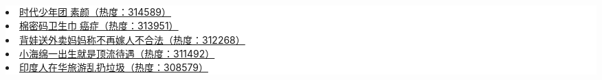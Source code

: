 <li>
<a href="https://s.weibo.com/weibo?q=%23%E6%97%B6%E4%BB%A3%E5%B0%91%E5%B9%B4%E5%9B%A2%20%E7%B4%A0%E9%A2%9C%23" target="weibo">
时代少年团 素颜（热度：314589）
</a>
</li>

<li>
<a href="https://s.weibo.com/weibo?q=%23%E6%A3%89%E5%AF%86%E7%A0%81%E5%8D%AB%E7%94%9F%E5%B7%BE%20%E7%99%8C%E7%97%87%23" target="weibo">
棉密码卫生巾 癌症（热度：313951）
</a>
</li>

<li>
<a href="https://s.weibo.com/weibo?q=%23%E8%83%8C%E5%A8%83%E9%80%81%E5%A4%96%E5%8D%96%E5%A6%88%E5%A6%88%E7%A7%B0%E4%B8%8D%E5%86%8D%E5%AB%81%E4%BA%BA%E4%B8%8D%E5%90%88%E6%B3%95%23" target="weibo">
背娃送外卖妈妈称不再嫁人不合法（热度：312268）
</a>
</li>

<li>
<a href="https://s.weibo.com/weibo?q=%23%E5%B0%8F%E6%B5%B7%E7%BB%B5%E4%B8%80%E5%87%BA%E7%94%9F%E5%B0%B1%E6%98%AF%E9%A1%B6%E6%B5%81%E5%BE%85%E9%81%87%23" target="weibo">
小海绵一出生就是顶流待遇（热度：311492）
</a>
</li>

<li>
<a href="https://s.weibo.com/weibo?q=%23%E5%8D%B0%E5%BA%A6%E4%BA%BA%E5%9C%A8%E5%8D%8E%E6%97%85%E6%B8%B8%E4%B9%B1%E6%89%94%E5%9E%83%E5%9C%BE%23" target="weibo">
印度人在华旅游乱扔垃圾（热度：308579）
</a>
